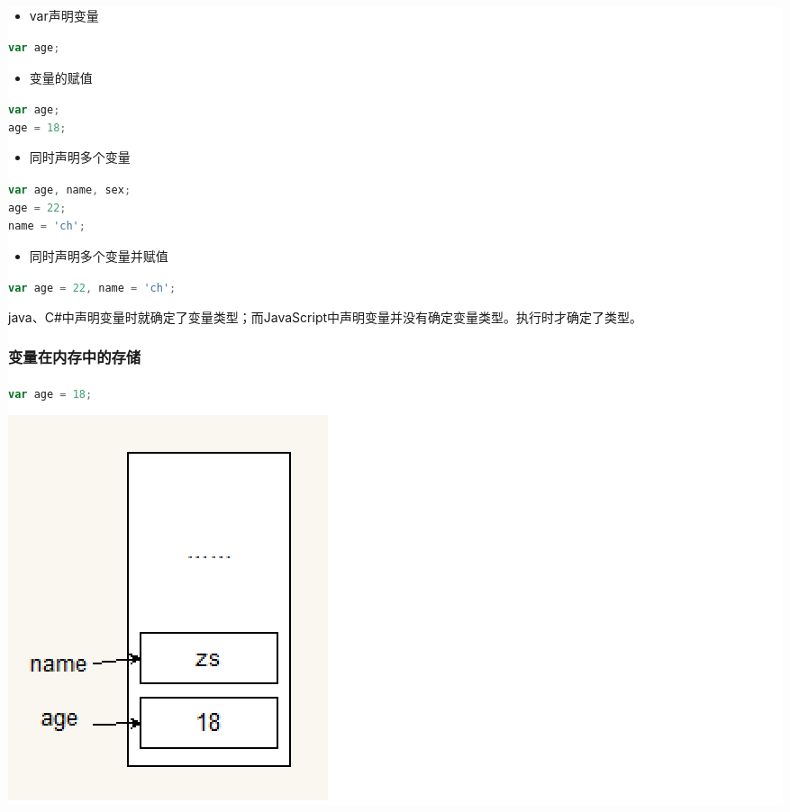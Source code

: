- var声明变量

```javascript
var age;
```

- 变量的赋值

```javascript
var age;
age = 18;
```

- 同时声明多个变量

```javascript
var age, name, sex;
age = 22;
name = 'ch';
```

- 同时声明多个变量并赋值


```javascript
var age = 22, name = 'ch';
```

java、C#中声明变量时就确定了变量类型；而JavaScript中声明变量并没有确定变量类型。执行时才确定了类型。

### 变量在内存中的存储

```javascript
var age = 18;
```

![1496981558575](media/1496981558575.png)
